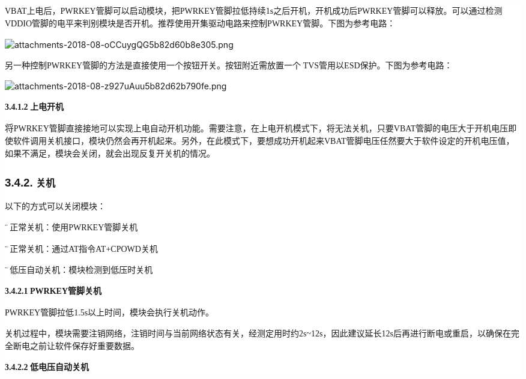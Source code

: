 


<p><span style="font-family:Calibri;font-size:10.5pt;">VBAT<font>上电后，</font><font>PWRKEY</font><font>管脚可以启动模块，把</font><font>PWRKEY</font><font>管脚拉低持续</font></span><span style="font-family:'宋体';font-size:10.5pt;">1</span><span style="font-family:Calibri;font-size:10.5pt;">s<font>之后开机，开机成功后</font><font>PWRKEY</font><font>管脚可以释放。可以通过检测</font><font>VDDIO</font><font>管脚的电平来判别模块是否开机。推荐使用开集驱动电路来控制</font><font>PWRKEY</font><font>管脚。下图为参考电路：</font></span></p>

<p><img src="http://oldask.openluat.com/image/show/attachments-2018-08-oCCuygQG5b82d60b8e305.png" class="img-responsive" style="width:347.5px;" alt="attachments-2018-08-oCCuygQG5b82d60b8e305.png" /></p>

<p><span style="font-family:Calibri;font-size:10.5pt;"><font>另一种控制</font>PWRKEY<font>管脚的方法是直接使用一个按钮开关。按钮附近需放置一个 </font><font>TVS</font><font>管用以</font><font>ESD</font><font>保护。下图为参考电路：</font></span></p>

<p><img src="http://oldask.openluat.com/image/show/attachments-2018-08-z927uAuu5b82d62b790fe.png" class="img-responsive" style="width:200.5px;" alt="attachments-2018-08-z927uAuu5b82d62b790fe.png" /></p>

<p><b><span style="font-family:Calibri;font-size:10.5pt;"><font>3.4.1.2 上电</font></span></b><b><span style="font-family:Calibri;font-size:10.5pt;"><font>开机</font></span></b></p>





<p><span style="font-family:Calibri;font-size:11pt;"><font>将</font></span><span style="font-family:Calibri;font-size:10.5pt;">PWRKEY<font>管脚直接接地可以实现上电自动开机功能。需要注意，在上电开机模式下，将无法关机，只要</font><font>VBAT</font><font>管脚的电压大于开机电压即使软件调用关机接口，模块仍然会再开机起来。另外，在此模式下，要想成功开机起来</font><font>VBAT</font><font>管脚电压任然要大于软件设定的开机电压值，如果不满足，模块会关闭，就会出现反复开关机的情况。</font></span></p>

<h3><span style="font-family:Arial;font-weight:bold;font-size:14pt;">3.4.2. </span><b><span style="font-family:Calibri;font-size:12pt;"><font>关机</font></span></b></h3>



<p><span style="font-family:Calibri;font-size:10.5pt;"><font>以下的方式可以关闭模块：</font></span></p>

<p><span style="font-family:Symbol;font-size:10.5pt;">¨ </span><span style="font-family:Calibri;font-size:10.5pt;"><font>正常关机：使用</font>PWRKEY<font>管脚关机</font></span></p>

<p><span style="font-family:Symbol;font-size:10.5pt;">¨ </span><span style="font-family:'宋体';font-size:10.5pt;"><font>正常关机：通过</font>AT<font>指令</font><font>AT+</font></span><span style="font-family:'宋体';font-size:10.5pt;">C</span><span style="font-family:'宋体';font-size:10.5pt;">POWD<font>关机</font></span></p>

<p><span style="font-family:Symbol;font-size:10.5pt;">¨ </span><span style="font-family:Calibri;font-size:10.5pt;"><font>低压自动关机：模块检测到低压时关机</font></span></p>

<p><b><span style="font-family:Calibri;font-size:10.5pt;">3.4.2.1 </span></b><b><span style="font-family:Calibri;font-size:10.5pt;">PWRKEY<font>管脚关机</font></span></b></p>



<p><span style="font-family:Calibri;font-size:10.5pt;">PWRKEY<font>管脚拉低</font></span><span style="font-family:'宋体';font-size:10.5pt;">1.5</span><span style="font-family:Calibri;font-size:10.5pt;">s<font>以上时间，模块会执行关机动作。</font></span></p>

<p><span style="font-family:Calibri;font-size:10.5pt;"><font>关机过程中，模块需要注销网络，注销时间与当前网络状态有关，经测定用时约</font>2s~12s<font>，因此建议延长</font><font>12s</font><font>后再进行断电或重启，以确保在完全断电之前让软件保存好重要数据。</font></span></p>

<p><b><span style="font-family:Calibri;font-size:10.5pt;">3.4.2.2 </span></b><b><span style="font-family:Calibri;font-size:10.5pt;"><font>低电压自动关机</font></span></b></p>
